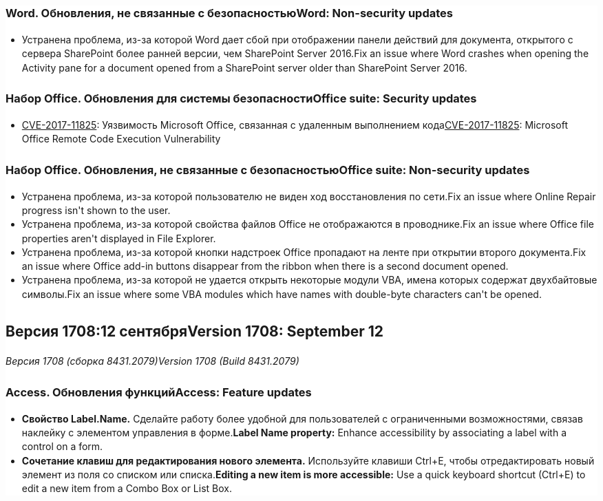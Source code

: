 ### <a name="word-non-security-updates"></a><span data-ttu-id="e3c6b-195">Word. Обновления, не связанные с безопасностью</span><span class="sxs-lookup"><span data-stu-id="e3c6b-195">Word: Non-security updates</span></span>
-   <span data-ttu-id="e3c6b-196">Устранена проблема, из-за которой Word дает сбой при отображении панели действий для документа, открытого с сервера SharePoint более ранней версии, чем SharePoint Server 2016.</span><span class="sxs-lookup"><span data-stu-id="e3c6b-196">Fix an issue where Word crashes when opening the Activity pane for a document opened from a SharePoint server older than SharePoint Server 2016.</span></span>

### <a name="office-suite-security-updates"></a><span data-ttu-id="e3c6b-197">Набор Office. Обновления для системы безопасности</span><span class="sxs-lookup"><span data-stu-id="e3c6b-197">Office suite: Security updates</span></span>
-   <span data-ttu-id="e3c6b-198">[CVE-2017-11825](https://portal.msrc.microsoft.com/en-us/security-guidance/advisory/CVE-2017-11825): Уязвимость Microsoft Office, связанная с удаленным выполнением кода</span><span class="sxs-lookup"><span data-stu-id="e3c6b-198">[CVE-2017-11825](https://portal.msrc.microsoft.com/en-us/security-guidance/advisory/CVE-2017-11825): Microsoft Office Remote Code Execution Vulnerability</span></span>

### <a name="office-suite-non-security-updates"></a><span data-ttu-id="e3c6b-199">Набор Office. Обновления, не связанные с безопасностью</span><span class="sxs-lookup"><span data-stu-id="e3c6b-199">Office suite: Non-security updates</span></span>
-   <span data-ttu-id="e3c6b-200">Устранена проблема, из-за которой пользователю не виден ход восстановления по сети.</span><span class="sxs-lookup"><span data-stu-id="e3c6b-200">Fix an issue where Online Repair progress isn't shown to the user.</span></span>
-   <span data-ttu-id="e3c6b-201">Устранена проблема, из-за которой свойства файлов Office не отображаются в проводнике.</span><span class="sxs-lookup"><span data-stu-id="e3c6b-201">Fix an issue where Office file properties aren't displayed in File Explorer.</span></span>
-   <span data-ttu-id="e3c6b-202">Устранена проблема, из-за которой кнопки надстроек Office пропадают на ленте при открытии второго документа.</span><span class="sxs-lookup"><span data-stu-id="e3c6b-202">Fix an issue where Office add-in buttons disappear from the ribbon when there is a second document opened.</span></span>
-   <span data-ttu-id="e3c6b-203">Устранена проблема, из-за которой не удается открыть некоторые модули VBA, имена которых содержат двухбайтовые символы.</span><span class="sxs-lookup"><span data-stu-id="e3c6b-203">Fix an issue where some VBA modules which have names with double-byte characters can't be opened.</span></span>



## <a name="version-1708-september-12"></a><span data-ttu-id="e3c6b-204">Версия 1708:12 сентября</span><span class="sxs-lookup"><span data-stu-id="e3c6b-204">Version 1708: September 12</span></span>
<span data-ttu-id="e3c6b-205">*Версия 1708 (сборка 8431.2079)*</span><span class="sxs-lookup"><span data-stu-id="e3c6b-205">*Version 1708 (Build 8431.2079)*</span></span>

### <a name="access-feature-updates"></a><span data-ttu-id="e3c6b-206">Access. Обновления функций</span><span class="sxs-lookup"><span data-stu-id="e3c6b-206">Access: Feature updates</span></span>
-   <span data-ttu-id="e3c6b-207">**Свойство Label.Name.** Сделайте работу более удобной для пользователей с ограниченными возможностями, связав наклейку с элементом управления в форме.</span><span class="sxs-lookup"><span data-stu-id="e3c6b-207">**Label Name property:** Enhance accessibility by associating a label with a control on a form.</span></span>
-   <span data-ttu-id="e3c6b-208">**Сочетание клавиш для редактирования нового элемента.** Используйте клавиши Ctrl+E, чтобы отредактировать новый элемент из поля со списком или списка.</span><span class="sxs-lookup"><span data-stu-id="e3c6b-208">**Editing a new item is more accessible:** Use a quick keyboard shortcut (Ctrl+E) to edit a new item from a Combo Box or List Box.</span></span>